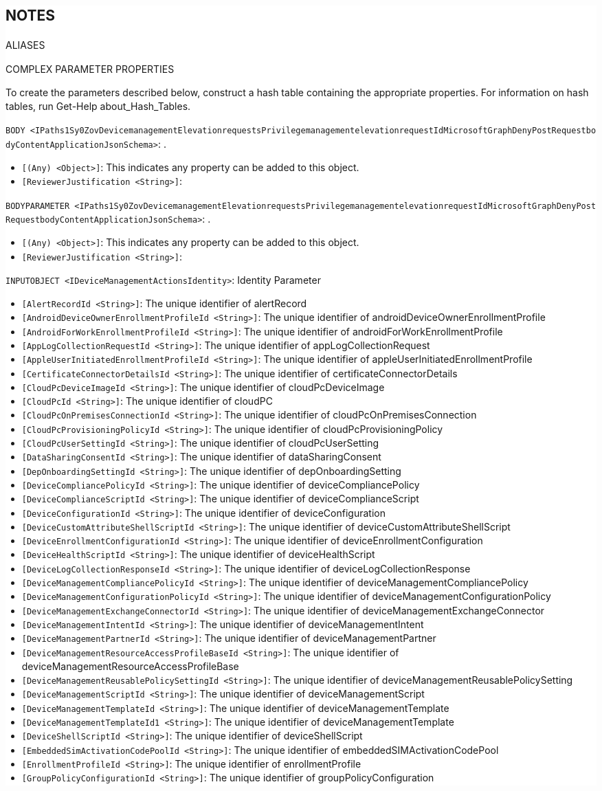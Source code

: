 ## NOTES

ALIASES

COMPLEX PARAMETER PROPERTIES

To create the parameters described below, construct a hash table containing the appropriate properties. For information on hash tables, run Get-Help about_Hash_Tables.


`BODY <IPaths1Sy0ZovDevicemanagementElevationrequestsPrivilegemanagementelevationrequestIdMicrosoftGraphDenyPostRequestbodyContentApplicationJsonSchema>`: .
  - `[(Any) <Object>]`: This indicates any property can be added to this object.
  - `[ReviewerJustification <String>]`: 

`BODYPARAMETER <IPaths1Sy0ZovDevicemanagementElevationrequestsPrivilegemanagementelevationrequestIdMicrosoftGraphDenyPostRequestbodyContentApplicationJsonSchema>`: .
  - `[(Any) <Object>]`: This indicates any property can be added to this object.
  - `[ReviewerJustification <String>]`: 

`INPUTOBJECT <IDeviceManagementActionsIdentity>`: Identity Parameter
  - `[AlertRecordId <String>]`: The unique identifier of alertRecord
  - `[AndroidDeviceOwnerEnrollmentProfileId <String>]`: The unique identifier of androidDeviceOwnerEnrollmentProfile
  - `[AndroidForWorkEnrollmentProfileId <String>]`: The unique identifier of androidForWorkEnrollmentProfile
  - `[AppLogCollectionRequestId <String>]`: The unique identifier of appLogCollectionRequest
  - `[AppleUserInitiatedEnrollmentProfileId <String>]`: The unique identifier of appleUserInitiatedEnrollmentProfile
  - `[CertificateConnectorDetailsId <String>]`: The unique identifier of certificateConnectorDetails
  - `[CloudPcDeviceImageId <String>]`: The unique identifier of cloudPcDeviceImage
  - `[CloudPcId <String>]`: The unique identifier of cloudPC
  - `[CloudPcOnPremisesConnectionId <String>]`: The unique identifier of cloudPcOnPremisesConnection
  - `[CloudPcProvisioningPolicyId <String>]`: The unique identifier of cloudPcProvisioningPolicy
  - `[CloudPcUserSettingId <String>]`: The unique identifier of cloudPcUserSetting
  - `[DataSharingConsentId <String>]`: The unique identifier of dataSharingConsent
  - `[DepOnboardingSettingId <String>]`: The unique identifier of depOnboardingSetting
  - `[DeviceCompliancePolicyId <String>]`: The unique identifier of deviceCompliancePolicy
  - `[DeviceComplianceScriptId <String>]`: The unique identifier of deviceComplianceScript
  - `[DeviceConfigurationId <String>]`: The unique identifier of deviceConfiguration
  - `[DeviceCustomAttributeShellScriptId <String>]`: The unique identifier of deviceCustomAttributeShellScript
  - `[DeviceEnrollmentConfigurationId <String>]`: The unique identifier of deviceEnrollmentConfiguration
  - `[DeviceHealthScriptId <String>]`: The unique identifier of deviceHealthScript
  - `[DeviceLogCollectionResponseId <String>]`: The unique identifier of deviceLogCollectionResponse
  - `[DeviceManagementCompliancePolicyId <String>]`: The unique identifier of deviceManagementCompliancePolicy
  - `[DeviceManagementConfigurationPolicyId <String>]`: The unique identifier of deviceManagementConfigurationPolicy
  - `[DeviceManagementExchangeConnectorId <String>]`: The unique identifier of deviceManagementExchangeConnector
  - `[DeviceManagementIntentId <String>]`: The unique identifier of deviceManagementIntent
  - `[DeviceManagementPartnerId <String>]`: The unique identifier of deviceManagementPartner
  - `[DeviceManagementResourceAccessProfileBaseId <String>]`: The unique identifier of deviceManagementResourceAccessProfileBase
  - `[DeviceManagementReusablePolicySettingId <String>]`: The unique identifier of deviceManagementReusablePolicySetting
  - `[DeviceManagementScriptId <String>]`: The unique identifier of deviceManagementScript
  - `[DeviceManagementTemplateId <String>]`: The unique identifier of deviceManagementTemplate
  - `[DeviceManagementTemplateId1 <String>]`: The unique identifier of deviceManagementTemplate
  - `[DeviceShellScriptId <String>]`: The unique identifier of deviceShellScript
  - `[EmbeddedSimActivationCodePoolId <String>]`: The unique identifier of embeddedSIMActivationCodePool
  - `[EnrollmentProfileId <String>]`: The unique identifier of enrollmentProfile
  - `[GroupPolicyConfigurationId <String>]`: The unique identifier of groupPolicyConfiguration